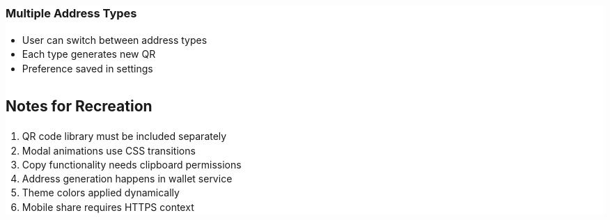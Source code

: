 ### Multiple Address Types
- User can switch between address types
- Each type generates new QR
- Preference saved in settings

## Notes for Recreation
1. QR code library must be included separately
2. Modal animations use CSS transitions
3. Copy functionality needs clipboard permissions
4. Address generation happens in wallet service
5. Theme colors applied dynamically
6. Mobile share requires HTTPS context